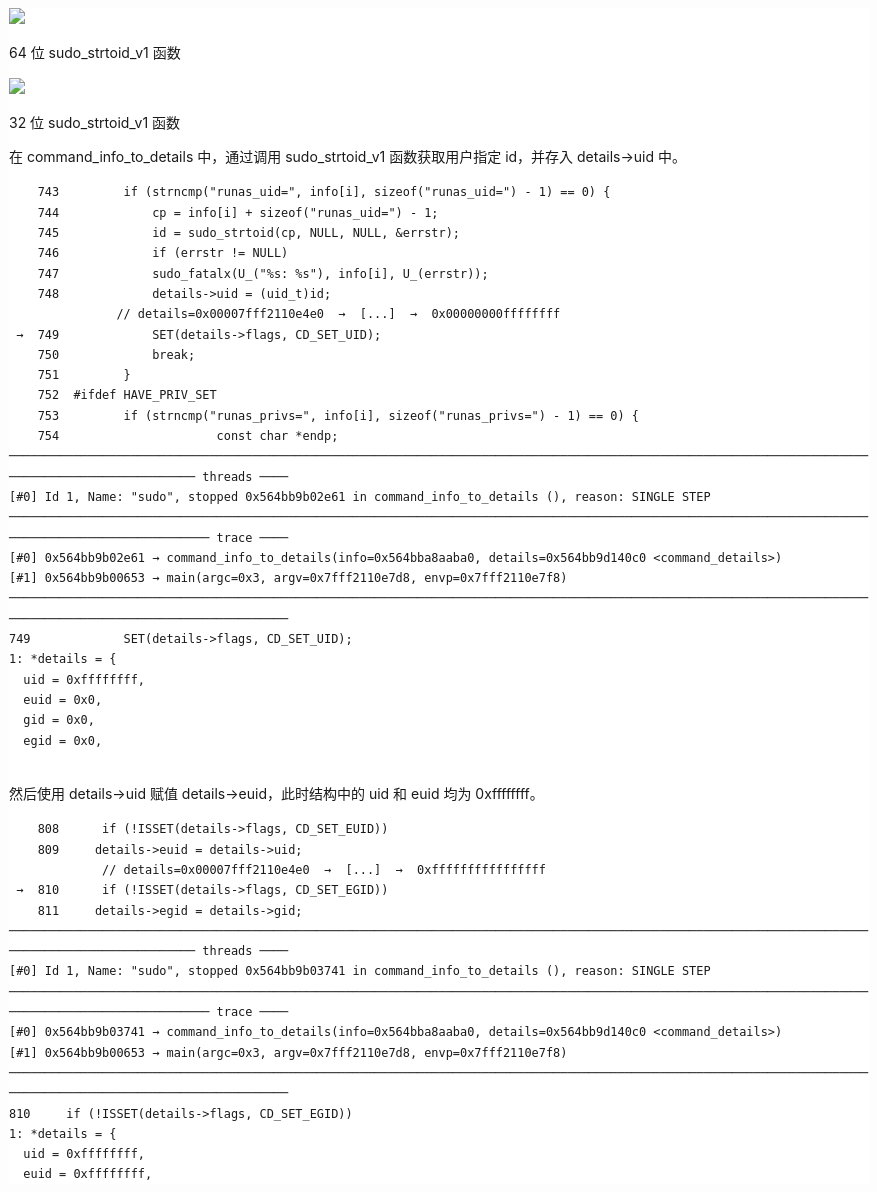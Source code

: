 ![](https://images.seebug.org/content/images/2020/02/67ba7217-090c-4cba-a993-de98c8d81119.png-w331s)

64 位 sudo_strtoid_v1 函数

![](https://images.seebug.org/content/images/2020/02/13cd2115-e077-4f9a-ad06-5b3b965bf223.jpg-w331s)

32 位 sudo_strtoid_v1 函数

在 command_info_to_details 中，通过调用 sudo_strtoid_v1 函数获取用户指定 id，并存入 details->uid 中。

```
    743         if (strncmp("runas_uid=", info[i], sizeof("runas_uid=") - 1) == 0) {
    744             cp = info[i] + sizeof("runas_uid=") - 1;
    745             id = sudo_strtoid(cp, NULL, NULL, &errstr);
    746             if (errstr != NULL)
    747             sudo_fatalx(U_("%s: %s"), info[i], U_(errstr));
    748             details->uid = (uid_t)id;
               // details=0x00007fff2110e4e0  →  [...]  →  0x00000000ffffffff
 →  749             SET(details->flags, CD_SET_UID);
    750             break;
    751         }
    752  #ifdef HAVE_PRIV_SET
    753         if (strncmp("runas_privs=", info[i], sizeof("runas_privs=") - 1) == 0) {
    754                      const char *endp;
────────────────────────────────────────────────────────────────────────────────────────────────────────────────────────────────────────────────── threads ────
[#0] Id 1, Name: "sudo", stopped 0x564bb9b02e61 in command_info_to_details (), reason: SINGLE STEP
──────────────────────────────────────────────────────────────────────────────────────────────────────────────────────────────────────────────────── trace ────
[#0] 0x564bb9b02e61 → command_info_to_details(info=0x564bba8aaba0, details=0x564bb9d140c0 <command_details>)
[#1] 0x564bb9b00653 → main(argc=0x3, argv=0x7fff2110e7d8, envp=0x7fff2110e7f8)
───────────────────────────────────────────────────────────────────────────────────────────────────────────────────────────────────────────────────────────────
749             SET(details->flags, CD_SET_UID);
1: *details = {
  uid = 0xffffffff, 
  euid = 0x0, 
  gid = 0x0, 
  egid = 0x0,


```

然后使用 details->uid 赋值 details->euid，此时结构中的 uid 和 euid 均为 0xffffffff。

```
    808      if (!ISSET(details->flags, CD_SET_EUID))
    809     details->euid = details->uid;
             // details=0x00007fff2110e4e0  →  [...]  →  0xffffffffffffffff
 →  810      if (!ISSET(details->flags, CD_SET_EGID))
    811     details->egid = details->gid;
────────────────────────────────────────────────────────────────────────────────────────────────────────────────────────────────────────────────── threads ────
[#0] Id 1, Name: "sudo", stopped 0x564bb9b03741 in command_info_to_details (), reason: SINGLE STEP
──────────────────────────────────────────────────────────────────────────────────────────────────────────────────────────────────────────────────── trace ────
[#0] 0x564bb9b03741 → command_info_to_details(info=0x564bba8aaba0, details=0x564bb9d140c0 <command_details>)
[#1] 0x564bb9b00653 → main(argc=0x3, argv=0x7fff2110e7d8, envp=0x7fff2110e7f8)
───────────────────────────────────────────────────────────────────────────────────────────────────────────────────────────────────────────────────────────────
810     if (!ISSET(details->flags, CD_SET_EGID))
1: *details = {
  uid = 0xffffffff, 
  euid = 0xffffffff, 
```